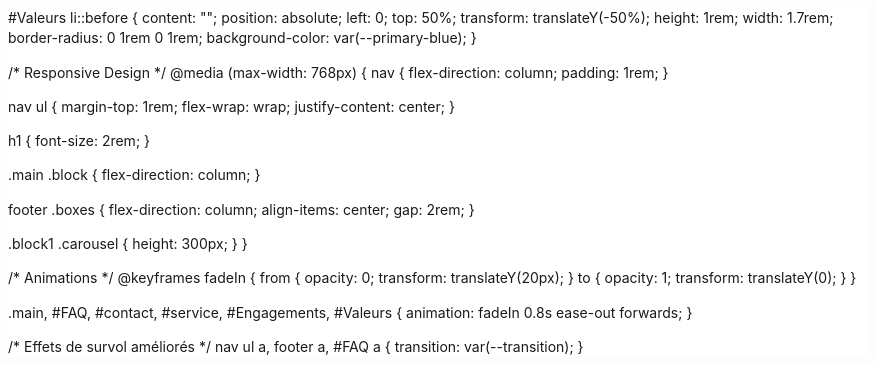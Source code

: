 #Valeurs li::before {
  content: "";
  position: absolute;
  left: 0;
  top: 50%;
  transform: translateY(-50%);
  height: 1rem;
  width: 1.7rem;
  border-radius: 0 1rem 0 1rem;
  background-color: var(--primary-blue);
}

/* Responsive Design */
@media (max-width: 768px) {
  nav {
    flex-direction: column;
    padding: 1rem;
  }
  
  nav ul {
    margin-top: 1rem;
    flex-wrap: wrap;
    justify-content: center;
  }
  
  h1 {
    font-size: 2rem;
  }
  
  .main .block {
    flex-direction: column;
  }
  
  footer .boxes {
    flex-direction: column;
    align-items: center;
    gap: 2rem;
  }
  
  .block1 .carousel {
    height: 300px;
  }
}

/* Animations */
@keyframes fadeIn {
  from { opacity: 0; transform: translateY(20px); }
  to { opacity: 1; transform: translateY(0); }
}

.main, #FAQ, #contact, #service, #Engagements, #Valeurs {
  animation: fadeIn 0.8s ease-out forwards;
}

/* Effets de survol améliorés */
nav ul a, footer a, #FAQ a {
  transition: var(--transition);
}
